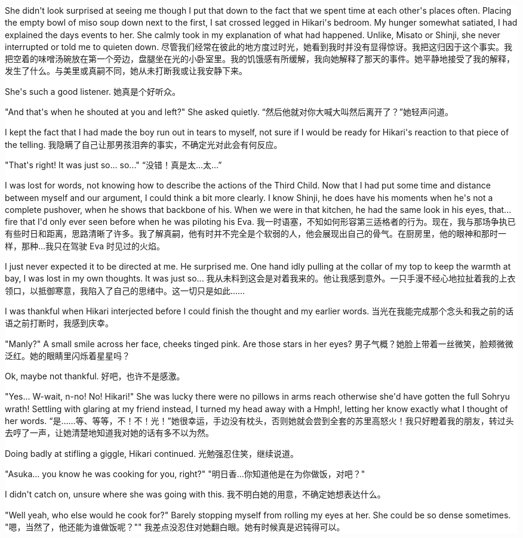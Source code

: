 She didn't look surprised at seeing me though I put that down to the fact that we spent time at each other's places often. Placing the empty bowl of miso soup down next to the first, I sat crossed legged in Hikari's bedroom. My hunger somewhat satiated, I had explained the days events to her. She calmly took in my explanation of what had happened. Unlike, Misato or Shinji, she never interrupted or told me to quieten down.
尽管我们经常在彼此的地方度过时光，她看到我时并没有显得惊讶。我把这归因于这个事实。我把空着的味噌汤碗放在第一个旁边，盘腿坐在光的小卧室里。我的饥饿感有所缓解，我向她解释了那天的事件。她平静地接受了我的解释，发生了什么。与美里或真嗣不同，她从未打断我或让我安静下来。

She's such a good listener.
她真是个好听众。

"And that's when he shouted at you and left?" She asked quietly.
“然后他就对你大喊大叫然后离开了？”她轻声问道。

I kept the fact that I had made the boy run out in tears to myself, not sure if I would be ready for Hikari's reaction to that piece of the telling.
我隐瞒了自己让那男孩泪奔的事实，不确定光对此会有何反应。

"That's right! It was just so... so..."
“没错！真是太...太...”

I was lost for words, not knowing how to describe the actions of the Third Child. Now that I had put some time and distance between myself and our argument, I could think a bit more clearly. I know Shinji, he does have his moments when he's not a complete pushover, when he shows that backbone of his. When we were in that kitchen, he had the same look in his eyes, that... fire that I'd only ever seen before when he was piloting his Eva.
我一时语塞，不知如何形容第三适格者的行为。现在，我与那场争执已有些时日和距离，思路清晰了许多。我了解真嗣，他有时并不完全是个软弱的人，他会展现出自己的骨气。在厨房里，他的眼神和那时一样，那种...我只在驾驶 Eva 时见过的火焰。

I just never expected it to be directed at me. He surprised me. One hand idly pulling at the collar of my top to keep the warmth at bay, I was lost in my own thoughts. It was just so...
我从未料到这会是对着我来的。他让我感到意外。一只手漫不经心地拉扯着我的上衣领口，以抵御寒意，我陷入了自己的思绪中。这一切只是如此……

I was thankful when Hikari interjected before I could finish the thought and my earlier words.
当光在我能完成那个念头和我之前的话语之前打断时，我感到庆幸。

"Manly?" A small smile across her face, cheeks tinged pink. Are those stars in her eyes?
男子气概？她脸上带着一丝微笑，脸颊微微泛红。她的眼睛里闪烁着星星吗？

Ok, maybe not thankful. 好吧，也许不是感激。

"Yes... W-wait, n-no! No! Hikari!" She was lucky there were no pillows in arms reach otherwise she'd have gotten the full Sohryu wrath! Settling with glaring at my friend instead, I turned my head away with a Hmph!, letting her know exactly what I thought of her words.
“是……等、等等，不！不！光！”她很幸运，手边没有枕头，否则她就会尝到全套的苏里高怒火！我只好瞪着我的朋友，转过头去哼了一声，让她清楚地知道我对她的话有多不以为然。

Doing badly at stifling a giggle, Hikari continued.
光勉强忍住笑，继续说道。

"Asuka... you know he was cooking for you, right?"
"明日香...你知道他是在为你做饭，对吧？"

I didn't catch on, unsure where she was going with this.
我不明白她的用意，不确定她想表达什么。

"Well yeah, who else would he cook for?" Barely stopping myself from rolling my eyes at her. She could be so dense sometimes.
"嗯，当然了，他还能为谁做饭呢？"" 我差点没忍住对她翻白眼。她有时候真是迟钝得可以。
